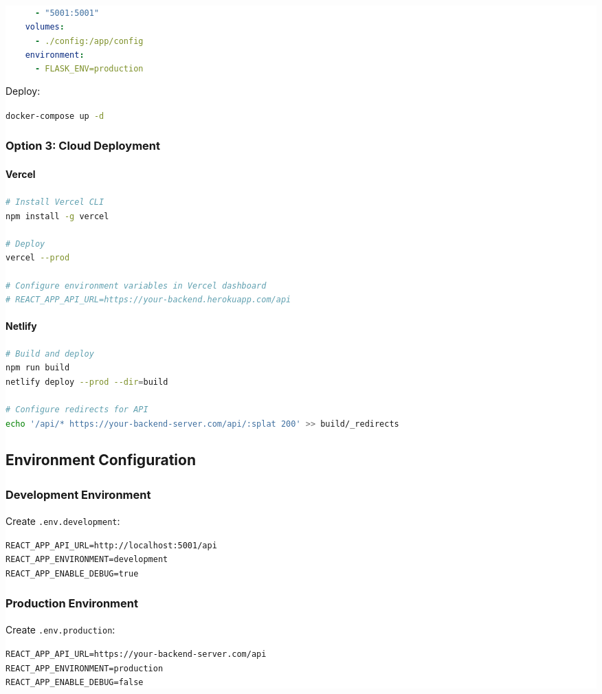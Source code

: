 ```yaml
      - "5001:5001"
    volumes:
      - ./config:/app/config
    environment:
      - FLASK_ENV=production
```

Deploy:
```bash
docker-compose up -d
```

### Option 3: Cloud Deployment

#### Vercel
```bash
# Install Vercel CLI
npm install -g vercel

# Deploy
vercel --prod

# Configure environment variables in Vercel dashboard
# REACT_APP_API_URL=https://your-backend.herokuapp.com/api
```

#### Netlify
```bash
# Build and deploy
npm run build
netlify deploy --prod --dir=build

# Configure redirects for API
echo '/api/* https://your-backend-server.com/api/:splat 200' >> build/_redirects
```

## Environment Configuration

### Development Environment

Create `.env.development`:
```env
REACT_APP_API_URL=http://localhost:5001/api
REACT_APP_ENVIRONMENT=development
REACT_APP_ENABLE_DEBUG=true
```

### Production Environment

Create `.env.production`:
```env
REACT_APP_API_URL=https://your-backend-server.com/api
REACT_APP_ENVIRONMENT=production
REACT_APP_ENABLE_DEBUG=false
```
